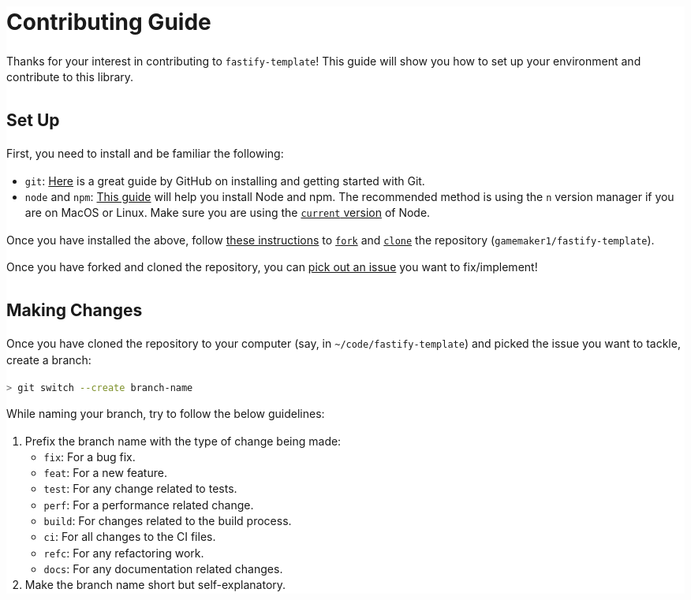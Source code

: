 # Contributing Guide

Thanks for your interest in contributing to `fastify-template`! This guide will
show you how to set up your environment and contribute to this library.

## Set Up

First, you need to install and be familiar the following:

- `git`: [Here](https://github.com/git-guides) is a great guide by GitHub on
  installing and getting started with Git.
- `node` and `npm`:
  [This guide](https://nodejs.org/en/download/package-manager/) will help you
  install Node and npm. The recommended method is using the `n` version manager
  if you are on MacOS or Linux. Make sure you are using the
  [`current` version](https://github.com/nodejs/Release#release-schedule) of
  Node.

Once you have installed the above, follow
[these instructions](https://docs.github.com/en/get-started/quickstart/fork-a-repo)
to
[`fork`](https://docs.github.com/en/pull-requests/collaborating-with-pull-requests/working-with-forks)
and [`clone`](https://github.com/git-guides/git-clone) the repository
(`gamemaker1/fastify-template`).

Once you have forked and cloned the repository, you can
[pick out an issue](https://github.com/gamemaker1/fastify-template/issues?q=is%3Aissue+is%3Aopen+sort%3Aupdated-desc)
you want to fix/implement!

## Making Changes

Once you have cloned the repository to your computer (say, in
`~/code/fastify-template`) and picked the issue you want to tackle, create a
branch:

```sh
> git switch --create branch-name
```

While naming your branch, try to follow the below guidelines:

1. Prefix the branch name with the type of change being made:
   - `fix`: For a bug fix.
   - `feat`: For a new feature.
   - `test`: For any change related to tests.
   - `perf`: For a performance related change.
   - `build`: For changes related to the build process.
   - `ci`: For all changes to the CI files.
   - `refc`: For any refactoring work.
   - `docs`: For any documentation related changes.
2. Make the branch name short but self-explanatory.
